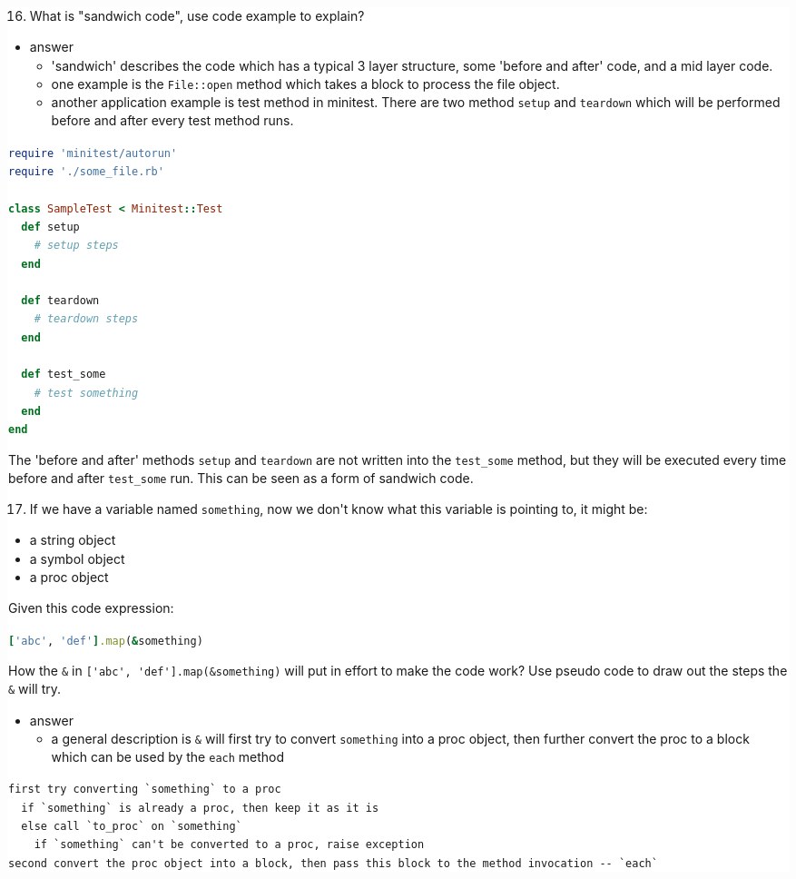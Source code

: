 16. What is "sandwich code", use code example to explain?

- answer
  - 'sandwich' describes the code which has a typical 3 layer structure, some 'before and after' code, and a mid layer code.
  - one example is the `File::open` method which takes a block to process the file object.
  - another application example is test method in minitest. There are two method `setup` and `teardown` which will be performed before and after every test method runs.

```ruby
require 'minitest/autorun'
require './some_file.rb'

class SampleTest < Minitest::Test
  def setup
    # setup steps
  end

  def teardown
    # teardown steps
  end

  def test_some
    # test something
  end
end
```

The 'before and after' methods `setup` and `teardown` are not written into the `test_some` method, but they will be executed every time before and after `test_some` run. This can be seen as a form of sandwich code.

17. If we have a variable named `something`, now we don't know what this variable is pointing to, it might be:

- a string object
- a symbol object
- a proc object

Given this code expression:

```ruby
['abc', 'def'].map(&something)
```

How the `&` in `['abc', 'def'].map(&something)` will put in effort to make the code work? Use pseudo code to draw out the steps the `&` will try.

- answer
  - a general description is `&` will first try to convert `something` into a proc object, then further convert the proc to a block which can be used by the `each` method

```
first try converting `something` to a proc
  if `something` is already a proc, then keep it as it is
  else call `to_proc` on `something`
    if `something` can't be converted to a proc, raise exception
second convert the proc object into a block, then pass this block to the method invocation -- `each`
```
